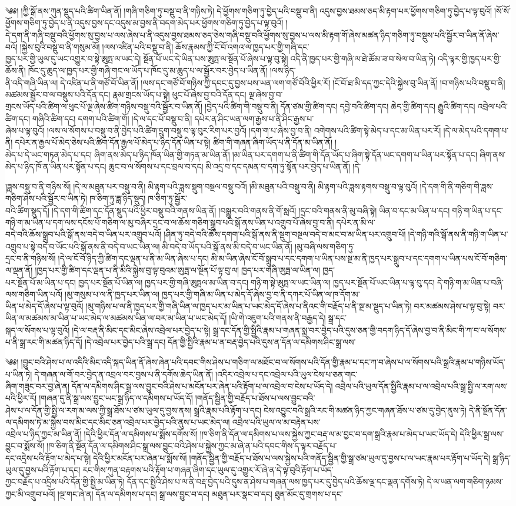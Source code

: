 ༄༅། །ཀྱི་སྒོ་ནས་ཀུན་སྡུད་པའི་ཚིག་ཡིན་ནོ། །གཞི་གཅིག་ཏུ་བསྡུ་བ་ནི་གཉིས་ཏེ། དེ་ཕྱོགས་གཅིག་ཏུ་བྱེད་པའི་བསྡུ་བ་ནི། འདུས་བྱས་ཐམས་ཅད་མི་རྟག་པར་ཕྱོགས་གཅིག་ཏུ་བྱེད་པ་ལྟ་བུའོ། །སོ་སོ་ཕྱོགས་གཅིག་ཏུ་བྱེད་པ་ནི་འདུས་བྱས་དང་འདུས་མ་བྱས་ནི་བདག་མེད་པར་ཕྱོགས་གཅིག་ཏུ་བྱེད་པ་ལྟ་བུའོ། །  
དེ་དག་ནི་གཞི་བསྡུ་བའི་ཕྱོགས་སུ་བྱས་པ་ལས་ཞེས་པ་ནི་འདུས་བྱས་ཐམས་ཅད་ཅེས་གཞི་བསྡུ་བའི་ཕྱོགས་སུ་བྱས་པ་ལས་མི་རྟག་གོ་ཞེས་མཚན་ཉིད་གཅིག་ཏུ་བསྡུས་པའི་སྦྱོར་བ་ཡིན་ནོ་ཞེས་བའོ། །སྐྱེས་བུའི་བསྡུ་བ་ནི་གསུམ་མོ། །ལས་འཛིན་པའི་བསྡུ་བ་ནི། ཆོས་རྣམས་ཀྱི་ངོ་བོ་འགའ་ལ་ཁྱད་པར་གྱི་གཞི་དང་  
ཁྱད་པར་གྱི་ཡུལ་དུ་ཡང་འགྱུར་བ་སྟེ་ཨུཏྤ་ལ་ཡང་དེ། སྔོན་པོ་ཡང་དེ་ཡིན་པས་ཨུཏྤ་ལ་སྔོན་པོ་ཞེས་པ་ལྟ་བུ་སྟེ། འདི་ནི་ཁྱད་པར་གྱི་གཞི་ལ་ཐེ་ཚོམ་ཟ་བ་སེལ་བ་ཡིན་ཏེ། འདི་ལྟར་གྱི་ཁྱད་པར་གྱི་ཆོས་ནི། ཁོང་དུ་ཆུད་ལ་ཁྱད་པར་གྱི་གཞི་གང་ལ་ཡོད་པ་ཁོང་དུ་མ་ཆུད་པ་ལ་སྦྱོར་བར་བྱེད་པ་ཡིན་ནོ། །ལས་ཉིད་  
ནི་འདི་གཞི་ཡིན་ལ། དེ་འཛིན་པ་ནི་གཙོ་བོ་ཡིན་ནོ། །ལས་དང་གཙོ་བོ་གཉིས་ཀྱི་དབང་དུ་བྱས་པས་ཡན་ལག་གཙོ་བོའི་ཕྱིར་རོ། །ངོ་བོ་ཐ་མི་དད་ཀྱང་དེའི་སྐྱེས་བུ་ཡིན་ནོ། །བ་གཉིས་པའི་བསྡུ་བ་ནི། མཚམས་སྦྱོར་བ་ལ་བསྡུས་པའི་དོན་དང། རྣམ་གྲངས་ཡོད་པ་སྟེ། ཕུང་པོ་ཞེས་བྱ་བའི་དོན་དང། ལྔ་ཞེས་བྱ་བ་  
གྲངས་ཡོད་པའི་ཚིག་ལ་ཕུང་པོ་ལྔ་ཞེས་ཚིག་གཉིས་བསྡུ་བའི་སྦྱོར་བ་ཡིན་ནོ། །བྱེད་པའི་ཚིག་གི་བསྡུ་བ་ནི། དོན་ཙམ་གྱི་ཚིག་དང། དབྱེ་བའི་ཚིག་དང། ཆེད་གྱི་ཚིག་དང། རྒྱུའི་ཚིག་དང། འབྲེལ་པའི་ཚིག་དང། གཞིའི་ཚིག་དང། དགག་པའི་ཚིག་གོ། །དེ་ལ་དང་པོ་བསྡུ་བ་ནི། དཔེར་ན་ཤིང་ཡན་ལག་རྒྱས་པ་ནི་ཤིང་རྒྱས་པ་  
ཞེས་པ་ལྟ་བུའོ། །ལས་ལ་སོགས་པ་བསྡུ་བ་ནི་བྱེད་པའི་ཚིག་དྲུག་བསྡུ་བ་ལྟ་བུར་རིག་པར་བྱའོ། །དག་ག་པ་ཞེས་བྱ་བ་ནི། འགེགས་པའི་ཚིག་སྟེ་མེད་པ་དང་མ་ཡིན་པར་རོ། །དེ་ལ་མེད་པའི་དགག་པ་ནི། དཔེར་ན་རྒྱལ་པོ་མེད་ཅེས་པའི་ཚིག་དོན་རྒྱལ་པོ་མེད་པ་ཉིད་དོན་ཡིན་པ་སྟེ། ཚིག་གི་གཞན་ཞིག་ཡོད་པ་ནི་དོན་མ་ཡིན་ནོ། །  
མེད་པ་དེ་ཡང་གཏན་མེད་པ་དང། ཞིག་ནས་མེད་པ་ཉིད་ཁོན་ཡིན་གྱི་གཏན་མ་ཡིན་ནོ། །མ་ཡིན་པར་དགག་པ་ནི་ཚིག་གི་དོན་ཡོད་པ་ཞིག་སྟེ་དོན་ཡང་དགག་པ་ཡིན་པར་སྟོན་པ་དང། ཞིག་ནས་མེད་པ་ཉིད་ཁོ་ན་ཡིན་པར་སྟོན་པ་དང། ཆུང་བ་ལ་སོགས་པ་དང་བྲལ་བ་དང། མི་འདྲ་བ་དང་དམན་བ་དག་ཏུ་སྟོན་པར་བྱེད་པ་ཡིན་ནོ། །དེ་  
  
།ཟླས་བསྡུ་བ་ནི་གཉིས་སོ། །དེ་ལ་མཐུན་པར་བསྡུ་བ་ནི། མི་རྟག་པའི་ཟླས་སྡུག་བསྔལ་བསྡུ་བའོ། །མི་མཐུན་པའི་བསྡུ་བ་ནི། མི་རྟག་པའི་ཟླས་རྟགས་བསྡུ་བ་ལྟ་བུའོ། །དེ་དག་གི་ནི་གཅིག་གི་ཟླས་གཅིག་ཤེས་པའི་སྦྱོར་བ་ཡིན་ཏེ། ཁ་ཅིག་ཏུ་ཟླ་ཉིད་སྡུད། ཁ་ཅིག་ཏུ་སྦྱོར་  
བའི་ཚིག་སྡུད་དོ། །དེ་དག་གི་ཚིག་དང་དོན་སྡུད་པའི་ཕྱིར་བསྡུ་བའི་གནས་ཡིན་ནོ། །བསྒྱུར་བའི་གནས་ནི་གོ་སླའོ། །དྲང་བའི་གནས་ནི་མུ་བཞི་སྟེ། ཡིན་བ་དང་མ་ཡིན་པ་དང། གཉི་ག་ཡིན་པ་དང་གཉི་ག་མ་ཡིན་པ་དག་ལས་དངོས་པོ་གཅིག་ལ་མུ་བཞིར་དྲང་བ་ལ་ཆོས་གཅིག་སྒྲུབ་པའི་སྒོ་ནས་ཡིན་པ་འགྲུབ་པོ་ཞེས་བྱ་བ་ནི། དཔེར་ན་མི་ལ་  
བདེ་བའི་ཆོས་སྒྲུབ་པའི་སྒོ་ནས་བདེ་བ་ཡིན་པར་འགྲུབ་པའོ། །ཤིན་ཏུ་བདེ་བའི་ཆོས་དགག་པའི་སྒོ་ནས་ནི་སྡུག་བསྔལ་བདེ་བ་མང་བ་མ་ཡིན་པར་འགྲུབ་པོ། །དེ་གཉི་གའི་སྒོ་ནས་ནི་གཉི་ག་ཡིན་པ་འགྲུབ་པ་སྟེ་བདེ་བ་ཡོང་པའི་སྒོ་ནས་ནི་བདེ་བ་ཡང་ཡིན་ལ། མི་བདེ་བ་ཡོད་པའི་སྒོ་ནས་མི་བདེ་བ་ཡང་ཡིན་ནོ། །མུ་བཞི་ལས་གཅིག་ཏུ་  
དྲང་བ་ནི་གཉིས་སོ། །དེ་ལ་ངོ་བོ་ཉིད་ཀྱི་ཚིག་དང་ལྡན་པ་ནི་མ་ཡིན་ཞེས་པ་དང། མི་མ་ཡིན་ཞེས་ངོ་བོ་སྒྲུབ་པ་དང་དགག་པ་ཡིན་པས་སྔ་མ་ནི་ཁྱད་པར་སྒྲུབ་པ་དང་དགག་པ་ཡིན་པས་ངོ་བོ་གཅིག་ལ་ལྡན་ནོ། །ཁྱད་པར་གྱི་ཚིག་དང་ལྡན་པ་ནི་མིའི་སྐྱེས་བུ་ལྟ་བུའམ་ཨུཏྤ་ལ་སྔོན་པོ་ལྟ་བུ་ལ། ཁྱད་པར་གཞི་ཨུཏྤ་ལ་ཡིན་ལ། ཁྱད་  
པར་སྔོན་པོ་མ་ཡིན་པ་དང། ཁྱད་པར་སྔོན་པོ་ཡིན་ལ། ཁྱད་པར་གྱི་གཞི་ཨུཏྤལ་མ་ཡིན་བ་དང། གཉི་ག་སྟེ་ཨུཏྤ་ལ་ཡང་ཡིན་ལ། ཁྱད་པར་སྔོན་པོ་ཡང་ཡིན་པ་ལྟ་བུ་དང། དེ་གཉི་ག་མ་ཡིན་པ་བཞི་ལས་གཅིག་ཡིན་པའོ། །མུ་གསུམ་པ་ལ་ནི་ཁྱད་པར་ཡིན་ལ། ཁྱད་པར་གྱི་གཞི་མ་ཡིན་པ་མེད་དོ་ཞེས་བྱ་བ་ནི་དཀར་པོ་ཡིན་ལ་ཁ་དོག་མ་  
ཡིན་པ་མེད་དོ་ཞེས་པ་ལྟ་བུའོ། །མུ་གཉིས་པ་ལ་ནི་ཁྱད་པར་གྱི་གཞི་ཡིན་ལ་ཁྱད་པར་མ་ཡིན་པ་ཡང་མེད་དོ་ཞེས་པ་ནིའང་གི་བརྗོད་པ་ནི་སྔ་མ་སྡུད་པ་ཡིན་ཏེ། བར་མཚམས་ཤེས་པ་ལྟ་བུ་སྟེ། བར་ཡིན་ལ་མཚམས་མ་ཡིན་པ་ཡང་མེད་ལ་མཚམས་ཡིན་ལ་བར་མ་ཡིན་པ་ཡང་མེད་དོ། །ཡི་གེ་འཇུག་པའི་གནས་ནི་བརྒྱད་དེ། སྒྲ་དང་  
སྐད་ལ་སོགས་པ་ལྟ་བུའོ། །དེ་ལ་བརྡ་ནི་མིང་དང་མིང་ཞེས་འབྲེལ་པར་བྱེད་པ་སྟེ། སྒྲ་དང་དོན་གྱི་སྤྱིའི་རྣམ་པ་གཞན་སྨྲ་བར་བྱེད་པའི་དུས་ཅན་གྱི་བདག་ཉིད་དོ་ཞེས་བྱ་བ་ནི་མིང་གི་ཀ་བ་ལ་སོགས་པ་ནི་སྒྲ་རང་གི་མཚན་ཉིད་དོ། །དེ་འབྲེལ་པར་བྱེད་པའི་སྒྲ་དང། དོན་གྱི་སྤྱིའི་རྣམ་པ་ན་བརྡ་བྱེད་པའི་དུས་ན་དོན་ལ་དམིགས་ཤིང་སྒྲ་ལས་  
  
༄༅། །བྱུང་བའི་ཤེས་པ་ལ་འདིའི་མིང་འདི་སྐད་ཡིན་ནོ་ཞེས་ཞེན་པའི་དབང་གིས་ཤེས་པ་གཅིག་ལ་མཐོང་བ་ལ་སོགས་པའི་དོན་གྱི་རྣམ་པ་དང་ཀ་བ་ཞེས་པ་ལ་སོགས་པའི་སྒྲའི་རྣམ་པ་གཉིས་ཡོད་པ་ཡིན་ཏེ། དེ་གཞན་ལ་གོ་བར་བྱེད་ན་འབྲལ་བར་བྱས་པ་ནི་དགོས་ཆེད་ཡིན་ནོ། །འདིར་འབྲེལ་པ་དང་འབྲེལ་པའི་ཡུལ་ངེས་པ་ཅན་གང་  
ཞིག་གཟུང་བར་བྱ་ཞེ་ན། དོན་ལ་དམིགས་ཤིང་སྒྲ་ལས་བྱུང་བའི་ཤེས་པ་མངོན་པར་ཞེན་པའི་རྟོག་པ་ལ་འབྲེལ་བ་ངེས་པ་ཡོད་དེ། འབྲེལ་པའི་ཡུལ་དོན་སྤྱིའི་རྣམ་པ་ལ་འབྲེལ་པའི་སྒྲ་སྤྱི་ལ་རག་ལས་པའི་ཕྱིར་རོ། །གཞན་དུ་ནི་སྒྲ་ལས་བྱུང་ཡང་སྒྲ་ཉིད་ལ་དམིགས་པ་ཡོད་དོ། །གནོད་སྦྱིན་གྱི་བརྗོད་པ་ཐོས་པ་ལས་བྱུང་བའི་  
ཤེས་པ་ལ་དོན་གྱི་སྤྱི་ལ་རག་མ་ལས་ཀྱི་སྒྲ་ཐོས་པ་ཙམ་ཡུལ་དུ་བྱས་ནས། སྒྲའི་རྣམ་པའི་རྟོག་པ་དང། ངེས་འབྱུང་བའི་སྒྲའི་རང་གི་མཚན་ཉིད་ཀྱང་གཞན་ཐོས་པ་ཙམ་དུ་བྱེད་ནུས་ཏེ། དེ་ནི་སྔོན་དོན་ལ་དམིགས་ཏེ་མ་སྐྱེས་བས་མིང་དང་མིང་ཅན་འབྲེལ་པར་བྱེད་པའི་ནུས་པ་ཡང་མེད་ལ། འབྲེལ་པའི་ཡུལ་ལ་མ་བརྟེན་པས་  
འབྲེལ་པ་ཉིད་ཀྱང་མ་ཡིན་ནོ། །དེའི་ཕྱིར་དོན་ལ་དམིགས་པ་སྨོས་དགོས་སོ། །ཁ་ཅིག་ནི་དོན་ལ་དམིགས་པ་ལས་སྐྱེས་ཀྱང་བརྡ་ལ་མ་བྱང་བ་དག་སྒྲའི་རྣམ་པ་མེད་པ་ཡང་ཡོད་དེ། དེའི་ཕྱིར་སྒྲ་ལས་བྱུང་བ་སྨོས་སོ། །ཁ་ཅིག་ནི་སྔོན་དོན་ལ་དམིགས་ཤིང་སྒྲ་ལས་བྱུང་བའི་ཤེས་པ་སྐྱེས་ཀྱང་མ་ཞེ་ན་པའི་དབང་གིས་ད་ལྟར་བརྗོད་པ་  
དང་འདྲེས་པའི་རྟོག་པ་མེད་པ་སྟེ། དེའི་ཕྱིར་མངོན་པར་ཞེན་པ་སྨོས་སོ། །གནོད་སྦྱིན་གྱི་བརྗོད་པ་ཐོས་པ་ལས་སྐྱེས་པའི་གནོད་སྦྱིན་གྱི་སྒྲ་ཙམ་ཡུལ་དུ་བྱས་པ་ལ་ཡང་རྣམ་པར་རྟོག་པ་ཡོད་དེ། སྒྲ་ཉིད་ཡུལ་དུ་བྱས་པའི་རྟོག་པ་དང། རང་གིས་ཀུན་བརྟགས་པའི་རྟོག་པ་གཞན་ཞིག་དང་ཡུལ་དུ་འགྱུར་རོ་ཞེ་ན་དེ་ལྟ་བུའི་རྟོག་པ་ཡོད་  
ཀྱང་བརྗོད་པ་འདྲིས་པའི་དོན་གྱི་སྤྱི་མ་ཡིན་ཏེ། དོན་དང་སྤྱིའི་ཤེས་པ་ལ་ནི་བརྡ་བྱེད་པའི་དུས་ན་ཤེས་པ་གཞན་ལས་ཁྱད་པར་དུ་བྱེད་པའི་ཆོས་ལྔ་དང་ལྡན་དགོས་ཏེ། དེ་ལ་ཡན་ལག་གཅིག་ཉམས་ཀྱང་མི་འགྲུབ་པའོ། །ལྔ་གང་ཞེ་ན། དོན་ལ་དམིགས་པ་དང། སྒྲ་ལས་བྱུང་བ་དང། མཐུན་པར་སྣང་བ་དང། ཐུན་མོང་དུ་གྲགས་པ་དང་  